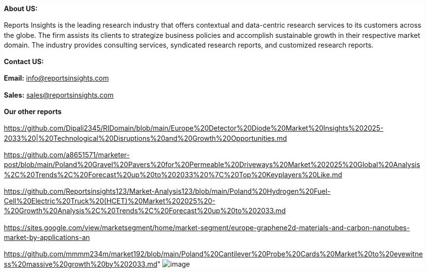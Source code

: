 <strong><strong>About US</strong>:</strong>

Reports Insights is the leading research industry that offers contextual and data-centric research services to its customers across the globe. The firm assists its clients to strategize business policies and accomplish sustainable growth in their respective market domain. The industry provides consulting services, syndicated research reports, and customized research reports.

<strong>Contact US:</strong>

<p class=""""><b>Email:</b> <a href=mailto:info@reportsinsights.com>info@reportsinsights.com</a></p>
<p class=""""><b>Sales:</b> <a href=mailto:sales@reportsinsights.com>sales@reportsinsights.com</a></p>

<strong>Our other reports</strong>

<a href=https://github.com/Dipali2345/RIDomain/blob/main/Europe%20Detector%20Diode%20Market%20Insights%202025-2033%20|%20Technological%20Disruptions%20and%20Growth%20Opportunities.md>https://github.com/Dipali2345/RIDomain/blob/main/Europe%20Detector%20Diode%20Market%20Insights%202025-2033%20|%20Technological%20Disruptions%20and%20Growth%20Opportunities.md</a>

<a href=https://github.com/a8651571/marketer-post/blob/main/Poland%20Gravel%20Pavers%20for%20Permeable%20Driveways%20Market%202025%20Global%20Analysis%2C%20Trends%2C%20Forecast%20up%20to%202033%20%7C%20Top%20Keyplayers%20Like.md>https://github.com/a8651571/marketer-post/blob/main/Poland%20Gravel%20Pavers%20for%20Permeable%20Driveways%20Market%202025%20Global%20Analysis%2C%20Trends%2C%20Forecast%20up%20to%202033%20%7C%20Top%20Keyplayers%20Like.md</a>

<a href=https://github.com/Reportsinsights123/Market-Analysis123/blob/main/Poland%20Hydrogen%20Fuel-Cell%20Electric%20Truck%20(HCET)%20Market%202025%20-%20Growth%20Analysis%2C%20Trends%2C%20Forecast%20up%20to%202033.md>https://github.com/Reportsinsights123/Market-Analysis123/blob/main/Poland%20Hydrogen%20Fuel-Cell%20Electric%20Truck%20(HCET)%20Market%202025%20-%20Growth%20Analysis%2C%20Trends%2C%20Forecast%20up%20to%202033.md</a>

<a href=https://sites.google.com/view/marketsegment/home/market-segment/europe-graphene2d-materials-and-carbon-nanotubes-market-by-applications-an>https://sites.google.com/view/marketsegment/home/market-segment/europe-graphene2d-materials-and-carbon-nanotubes-market-by-applications-an</a>

<a href=https://github.com/mmmm234m/market192/blob/main/Poland%20Cantilever%20Probe%20Cards%20Market%20to%20eyewitness%20massive%20growth%20by%202033.md>https://github.com/mmmm234m/market192/blob/main/Poland%20Cantilever%20Probe%20Cards%20Market%20to%20eyewitness%20massive%20growth%20by%202033.md</a>"
![image](https://github.com/user-attachments/assets/c1019c51-7bc0-4645-a2af-fab58562df6a)
